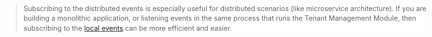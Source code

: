 > Subscribing to the distributed events is especially useful for distributed scenarios (like microservice architecture). If you are building a monolithic application, or listening events in the same process that runs the Tenant Management Module, then subscribing to the [local events](https://github.com/abpframework/abp/blob/rel-7.3/docs/en/Local-Event-Bus.md) can be more efficient and easier.

